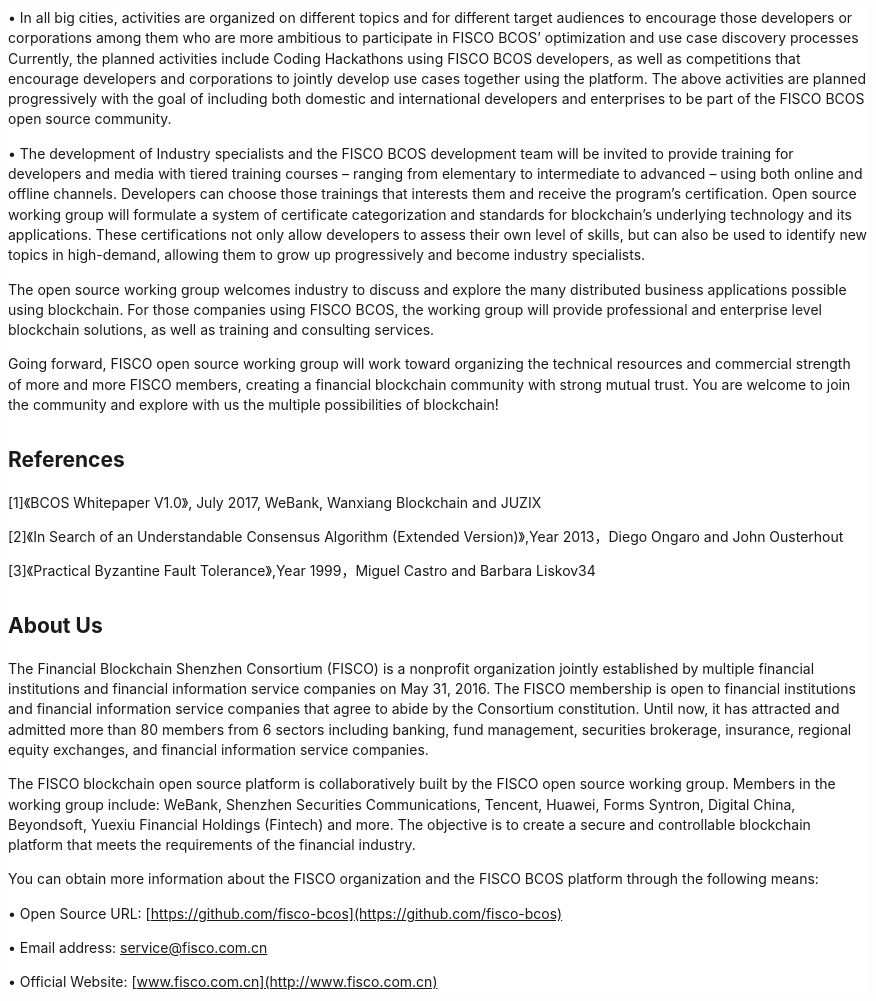 •  In all big cities, activities are organized on different topics and for different target audiences to encourage those developers or corporations among them who are more ambitious to participate in FISCO BCOS’ optimization and use case discovery processes Currently, the planned activities include Coding Hackathons using FISCO BCOS developers, as well as competitions that encourage developers and corporations to jointly develop use cases together using the platform. The above activities are planned progressively with the goal of including both domestic and international developers and enterprises to be part of the FISCO BCOS open source community. 

•  The development of Industry specialists and the FISCO BCOS development team will be invited to provide training for developers and media with tiered training courses – ranging from elementary to intermediate to advanced – using both online and offline channels. Developers can choose those trainings that interests them and receive the program’s certification. Open source working group will formulate a system of certificate categorization and standards for blockchain’s underlying technology and its applications. These certifications not only allow developers to assess their own level of skills, but can also be used to identify new topics in high-demand, allowing them to grow up progressively and become industry specialists.

The open source working group welcomes industry to discuss and explore the many distributed business applications possible using blockchain. For those companies using FISCO BCOS, the working group will provide professional and enterprise level blockchain solutions, as well as training and consulting services. 

Going forward, FISCO open source working group will work toward organizing the technical resources and commercial strength of more and more FISCO members, creating a financial blockchain community with strong mutual trust. You are welcome to join the community and explore with us the multiple possibilities of blockchain!

## References

\[1\]《BCOS Whitepaper V1.0》, July 2017, WeBank, Wanxiang Blockchain and JUZIX

\[2\]《In Search of an Understandable Consensus Algorithm (Extended Version)》,Year 2013，Diego Ongaro and John Ousterhout

\[3\]《Practical Byzantine Fault Tolerance》,Year 1999，Miguel Castro and Barbara Liskov34 

## About Us

The Financial Blockchain Shenzhen Consortium (FISCO) is a nonprofit organization jointly established by multiple financial institutions and financial information service companies on May 31, 2016. The FISCO membership is open to financial institutions and financial information service companies that agree to abide by the Consortium constitution. Until now, it has attracted and admitted more than 80 members from 6 sectors including banking, fund management, securities brokerage, insurance, regional equity exchanges, and financial information service companies.  

The FISCO blockchain open source platform is collaboratively built by the FISCO open source working group. Members in the working group include: WeBank, Shenzhen Securities Communications, Tencent, Huawei, Forms Syntron, Digital China, Beyondsoft, Yuexiu Financial Holdings (Fintech) and more. The objective is to create a secure and controllable blockchain platform that meets the requirements of the financial industry.

You can obtain more information about the FISCO organization and the FISCO BCOS platform through the following means:

•	Open Source URL: [https://github.com/fisco-bcos](https://github.com/fisco-bcos)

•	Email address: <service@fisco.com.cn>

•	Official Website: [www.fisco.com.cn](http://www.fisco.com.cn)